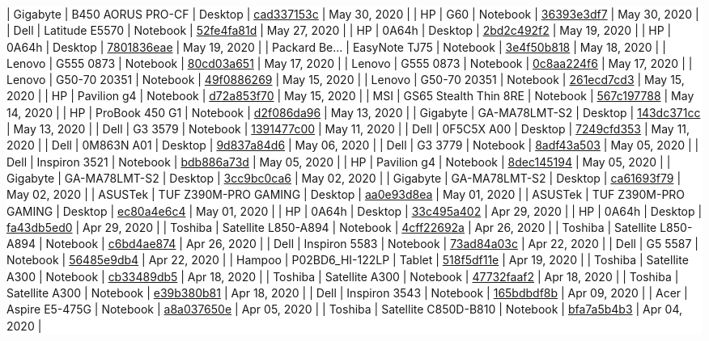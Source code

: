 | Gigabyte      | B450 AORUS PRO-CF           | Desktop     | [cad337153c](https://linux-hardware.org/?probe=cad337153c) | May 30, 2020 |
| HP            | G60                         | Notebook    | [36393e3df7](https://linux-hardware.org/?probe=36393e3df7) | May 30, 2020 |
| Dell          | Latitude E5570              | Notebook    | [52fe4fa81d](https://linux-hardware.org/?probe=52fe4fa81d) | May 27, 2020 |
| HP            | 0A64h                       | Desktop     | [2bd2c492f2](https://linux-hardware.org/?probe=2bd2c492f2) | May 19, 2020 |
| HP            | 0A64h                       | Desktop     | [7801836eae](https://linux-hardware.org/?probe=7801836eae) | May 19, 2020 |
| Packard Be... | EasyNote TJ75               | Notebook    | [3e4f50b818](https://linux-hardware.org/?probe=3e4f50b818) | May 18, 2020 |
| Lenovo        | G555 0873                   | Notebook    | [80cd03a651](https://linux-hardware.org/?probe=80cd03a651) | May 17, 2020 |
| Lenovo        | G555 0873                   | Notebook    | [0c8aa224f6](https://linux-hardware.org/?probe=0c8aa224f6) | May 17, 2020 |
| Lenovo        | G50-70 20351                | Notebook    | [49f0886269](https://linux-hardware.org/?probe=49f0886269) | May 15, 2020 |
| Lenovo        | G50-70 20351                | Notebook    | [261ecd7cd3](https://linux-hardware.org/?probe=261ecd7cd3) | May 15, 2020 |
| HP            | Pavilion g4                 | Notebook    | [d72a853f70](https://linux-hardware.org/?probe=d72a853f70) | May 15, 2020 |
| MSI           | GS65 Stealth Thin 8RE       | Notebook    | [567c197788](https://linux-hardware.org/?probe=567c197788) | May 14, 2020 |
| HP            | ProBook 450 G1              | Notebook    | [d2f086da96](https://linux-hardware.org/?probe=d2f086da96) | May 13, 2020 |
| Gigabyte      | GA-MA78LMT-S2               | Desktop     | [143dc371cc](https://linux-hardware.org/?probe=143dc371cc) | May 13, 2020 |
| Dell          | G3 3579                     | Notebook    | [1391477c00](https://linux-hardware.org/?probe=1391477c00) | May 11, 2020 |
| Dell          | 0F5C5X A00                  | Desktop     | [7249cfd353](https://linux-hardware.org/?probe=7249cfd353) | May 11, 2020 |
| Dell          | 0M863N A01                  | Desktop     | [9d837a84d6](https://linux-hardware.org/?probe=9d837a84d6) | May 06, 2020 |
| Dell          | G3 3779                     | Notebook    | [8adf43a503](https://linux-hardware.org/?probe=8adf43a503) | May 05, 2020 |
| Dell          | Inspiron 3521               | Notebook    | [bdb886a73d](https://linux-hardware.org/?probe=bdb886a73d) | May 05, 2020 |
| HP            | Pavilion g4                 | Notebook    | [8dec145194](https://linux-hardware.org/?probe=8dec145194) | May 05, 2020 |
| Gigabyte      | GA-MA78LMT-S2               | Desktop     | [3cc9bc0ca6](https://linux-hardware.org/?probe=3cc9bc0ca6) | May 02, 2020 |
| Gigabyte      | GA-MA78LMT-S2               | Desktop     | [ca61693f79](https://linux-hardware.org/?probe=ca61693f79) | May 02, 2020 |
| ASUSTek       | TUF Z390M-PRO GAMING        | Desktop     | [aa0e93d8ea](https://linux-hardware.org/?probe=aa0e93d8ea) | May 01, 2020 |
| ASUSTek       | TUF Z390M-PRO GAMING        | Desktop     | [ec80a4e6c4](https://linux-hardware.org/?probe=ec80a4e6c4) | May 01, 2020 |
| HP            | 0A64h                       | Desktop     | [33c495a402](https://linux-hardware.org/?probe=33c495a402) | Apr 29, 2020 |
| HP            | 0A64h                       | Desktop     | [fa43db5ed0](https://linux-hardware.org/?probe=fa43db5ed0) | Apr 29, 2020 |
| Toshiba       | Satellite L850-A894         | Notebook    | [4cff22692a](https://linux-hardware.org/?probe=4cff22692a) | Apr 26, 2020 |
| Toshiba       | Satellite L850-A894         | Notebook    | [c6bd4ae874](https://linux-hardware.org/?probe=c6bd4ae874) | Apr 26, 2020 |
| Dell          | Inspiron 5583               | Notebook    | [73ad84a03c](https://linux-hardware.org/?probe=73ad84a03c) | Apr 22, 2020 |
| Dell          | G5 5587                     | Notebook    | [56485e9db4](https://linux-hardware.org/?probe=56485e9db4) | Apr 22, 2020 |
| Hampoo        | P02BD6_HI-122LP             | Tablet      | [518f5df11e](https://linux-hardware.org/?probe=518f5df11e) | Apr 19, 2020 |
| Toshiba       | Satellite A300              | Notebook    | [cb33489db5](https://linux-hardware.org/?probe=cb33489db5) | Apr 18, 2020 |
| Toshiba       | Satellite A300              | Notebook    | [47732faaf2](https://linux-hardware.org/?probe=47732faaf2) | Apr 18, 2020 |
| Toshiba       | Satellite A300              | Notebook    | [e39b380b81](https://linux-hardware.org/?probe=e39b380b81) | Apr 18, 2020 |
| Dell          | Inspiron 3543               | Notebook    | [165bdbdf8b](https://linux-hardware.org/?probe=165bdbdf8b) | Apr 09, 2020 |
| Acer          | Aspire E5-475G              | Notebook    | [a8a037650e](https://linux-hardware.org/?probe=a8a037650e) | Apr 05, 2020 |
| Toshiba       | Satellite C850D-B810        | Notebook    | [bfa7a5b4b3](https://linux-hardware.org/?probe=bfa7a5b4b3) | Apr 04, 2020 |